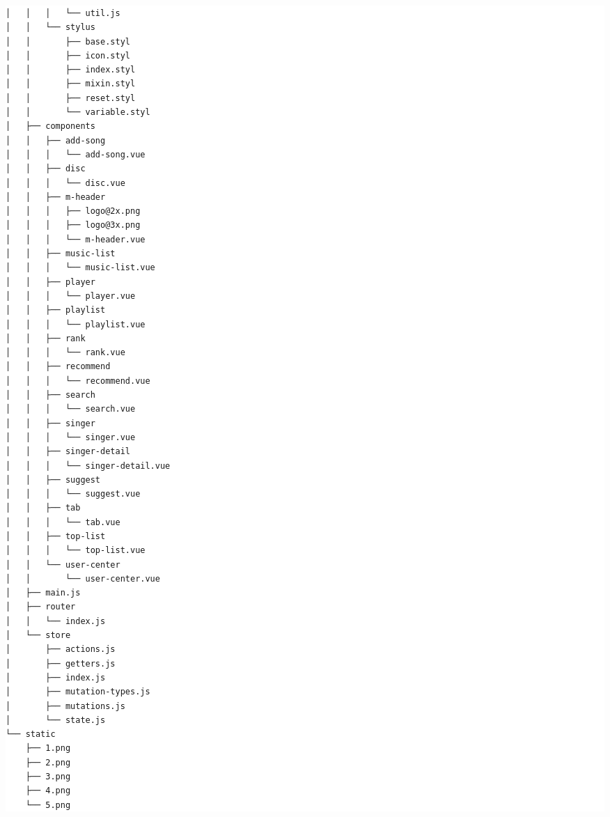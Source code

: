 ```
│   │   │   └── util.js
│   │   └── stylus
│   │       ├── base.styl
│   │       ├── icon.styl
│   │       ├── index.styl
│   │       ├── mixin.styl
│   │       ├── reset.styl
│   │       └── variable.styl
│   ├── components
│   │   ├── add-song
│   │   │   └── add-song.vue
│   │   ├── disc
│   │   │   └── disc.vue
│   │   ├── m-header
│   │   │   ├── logo@2x.png
│   │   │   ├── logo@3x.png
│   │   │   └── m-header.vue
│   │   ├── music-list
│   │   │   └── music-list.vue
│   │   ├── player
│   │   │   └── player.vue
│   │   ├── playlist
│   │   │   └── playlist.vue
│   │   ├── rank
│   │   │   └── rank.vue
│   │   ├── recommend
│   │   │   └── recommend.vue
│   │   ├── search
│   │   │   └── search.vue
│   │   ├── singer
│   │   │   └── singer.vue
│   │   ├── singer-detail
│   │   │   └── singer-detail.vue
│   │   ├── suggest
│   │   │   └── suggest.vue
│   │   ├── tab
│   │   │   └── tab.vue
│   │   ├── top-list
│   │   │   └── top-list.vue
│   │   └── user-center
│   │       └── user-center.vue
│   ├── main.js
│   ├── router
│   │   └── index.js
│   └── store
│       ├── actions.js
│       ├── getters.js
│       ├── index.js
│       ├── mutation-types.js
│       ├── mutations.js
│       └── state.js
└── static
    ├── 1.png
    ├── 2.png
    ├── 3.png
    ├── 4.png
    └── 5.png

```
